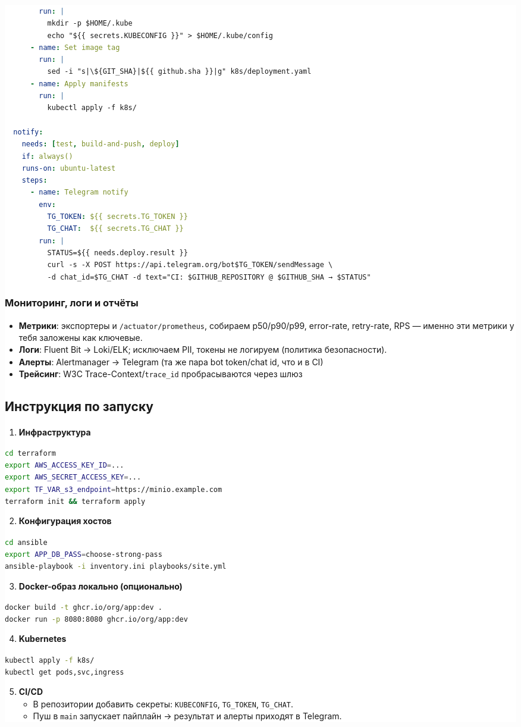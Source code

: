 ```yaml
        run: |
          mkdir -p $HOME/.kube
          echo "${{ secrets.KUBECONFIG }}" > $HOME/.kube/config
      - name: Set image tag
        run: |
          sed -i "s|\${GIT_SHA}|${{ github.sha }}|g" k8s/deployment.yaml
      - name: Apply manifests
        run: |
          kubectl apply -f k8s/

  notify:
    needs: [test, build-and-push, deploy]
    if: always()
    runs-on: ubuntu-latest
    steps:
      - name: Telegram notify
        env:
          TG_TOKEN: ${{ secrets.TG_TOKEN }}
          TG_CHAT:  ${{ secrets.TG_CHAT }}
        run: |
          STATUS=${{ needs.deploy.result }}
          curl -s -X POST https://api.telegram.org/bot$TG_TOKEN/sendMessage \
          -d chat_id=$TG_CHAT -d text="CI: $GITHUB_REPOSITORY @ $GITHUB_SHA → $STATUS"
```
### Мониторинг, логи и отчёты
- **Метрики**: экспортеры и `/actuator/prometheus`, собираем p50/p90/p99, error-rate, retry-rate, RPS — именно эти метрики у тебя заложены как ключевые.
- **Логи**: Fluent Bit → Loki/ELK; исключаем PII, токены не логируем (политика безопасности).
- **Алерты**: Alertmanager → Telegram (та же пара bot token/chat id, что и в CI)
- **Трейсинг**: W3C Trace-Context/`trace_id` пробрасываются через шлюз
## Инструкция по запуску

1. **Инфраструктура**

```bash
cd terraform 
export AWS_ACCESS_KEY_ID=... 
export AWS_SECRET_ACCESS_KEY=... 
export TF_VAR_s3_endpoint=https://minio.example.com 
terraform init && terraform apply
```

2. **Конфигурация хостов**

```bash
cd ansible 
export APP_DB_PASS=choose-strong-pass 
ansible-playbook -i inventory.ini playbooks/site.yml
```

3. **Docker-образ локально (опционально)**
```bash
docker build -t ghcr.io/org/app:dev . 
docker run -p 8080:8080 ghcr.io/org/app:dev
```

4. **Kubernetes**

```bash
kubectl apply -f k8s/ 
kubectl get pods,svc,ingress
```

5. **CI/CD**
	- В репозитории добавить секреты: `KUBECONFIG`, `TG_TOKEN`, `TG_CHAT`.
	- Пуш в `main` запускает пайплайн → результат и алерты приходят в Telegram.